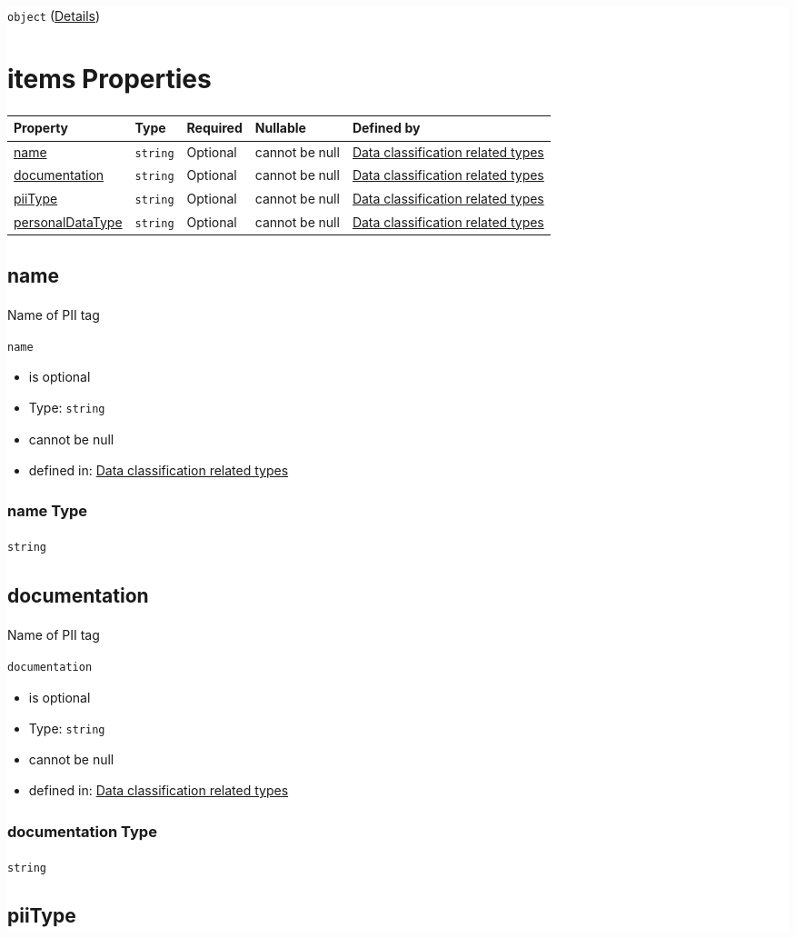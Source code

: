 `object` ([Details](classification-definitions-personaldata.md))

# items Properties

| Property                              | Type     | Required | Nullable       | Defined by                                                                                                                                                                                                                                                                                             |
| :------------------------------------ | :------- | :------- | :------------- | :----------------------------------------------------------------------------------------------------------------------------------------------------------------------------------------------------------------------------------------------------------------------------------------------------- |
| [name](#name)                         | `string` | Optional | cannot be null | [Data classification related types](#classification-definitions-personaldata-properties-name "https://github.com/StreamlineData/catalog/blob/master/catalog-rest-service/src/main/resources/json/schema/type/classification.json#/definitions/personalData/properties/name")                         |
| [documentation](#documentation)       | `string` | Optional | cannot be null | [Data classification related types](#classification-definitions-personaldata-properties-documentation "https://github.com/StreamlineData/catalog/blob/master/catalog-rest-service/src/main/resources/json/schema/type/classification.json#/definitions/personalData/properties/documentation")       |
| [piiType](#piitype)                   | `string` | Optional | cannot be null | [Data classification related types](#classification-definitions-personaldata-properties-piitype "https://github.com/StreamlineData/catalog/blob/master/catalog-rest-service/src/main/resources/json/schema/type/classification.json#/definitions/personalData/properties/piiType")                   |
| [personalDataType](#personaldatatype) | `string` | Optional | cannot be null | [Data classification related types](#classification-definitions-personaldata-properties-personaldatatype "https://github.com/StreamlineData/catalog/blob/master/catalog-rest-service/src/main/resources/json/schema/type/classification.json#/definitions/personalData/properties/personalDataType") |

## name

Name of PII tag

`name`

*   is optional

*   Type: `string`

*   cannot be null

*   defined in: [Data classification related types](#classification-definitions-personaldata-properties-name "https://github.com/StreamlineData/catalog/blob/master/catalog-rest-service/src/main/resources/json/schema/type/classification.json#/definitions/personalData/properties/name")

### name Type

`string`

## documentation

Name of PII tag

`documentation`

*   is optional

*   Type: `string`

*   cannot be null

*   defined in: [Data classification related types](#classification-definitions-personaldata-properties-documentation "https://github.com/StreamlineData/catalog/blob/master/catalog-rest-service/src/main/resources/json/schema/type/classification.json#/definitions/personalData/properties/documentation")

### documentation Type

`string`

## piiType
